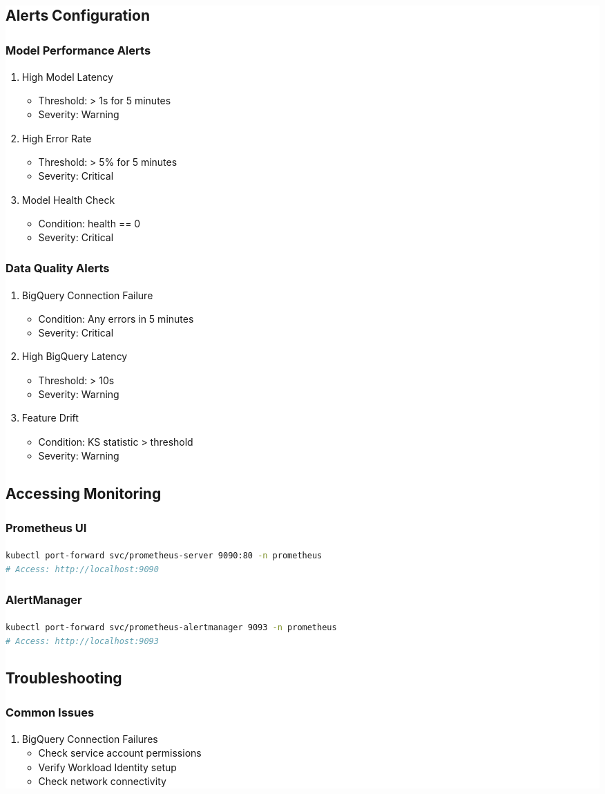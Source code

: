 ## Alerts Configuration

### Model Performance Alerts
1. High Model Latency
   - Threshold: > 1s for 5 minutes
   - Severity: Warning

2. High Error Rate
   - Threshold: > 5% for 5 minutes
   - Severity: Critical

3. Model Health Check
   - Condition: health == 0
   - Severity: Critical

### Data Quality Alerts
1. BigQuery Connection Failure
   - Condition: Any errors in 5 minutes
   - Severity: Critical

2. High BigQuery Latency
   - Threshold: > 10s
   - Severity: Warning

3. Feature Drift
   - Condition: KS statistic > threshold
   - Severity: Warning

## Accessing Monitoring

### Prometheus UI
```bash
kubectl port-forward svc/prometheus-server 9090:80 -n prometheus
# Access: http://localhost:9090
```

### AlertManager
```bash
kubectl port-forward svc/prometheus-alertmanager 9093 -n prometheus
# Access: http://localhost:9093
```

## Troubleshooting

### Common Issues
1. BigQuery Connection Failures
   - Check service account permissions
   - Verify Workload Identity setup
   - Check network connectivity
